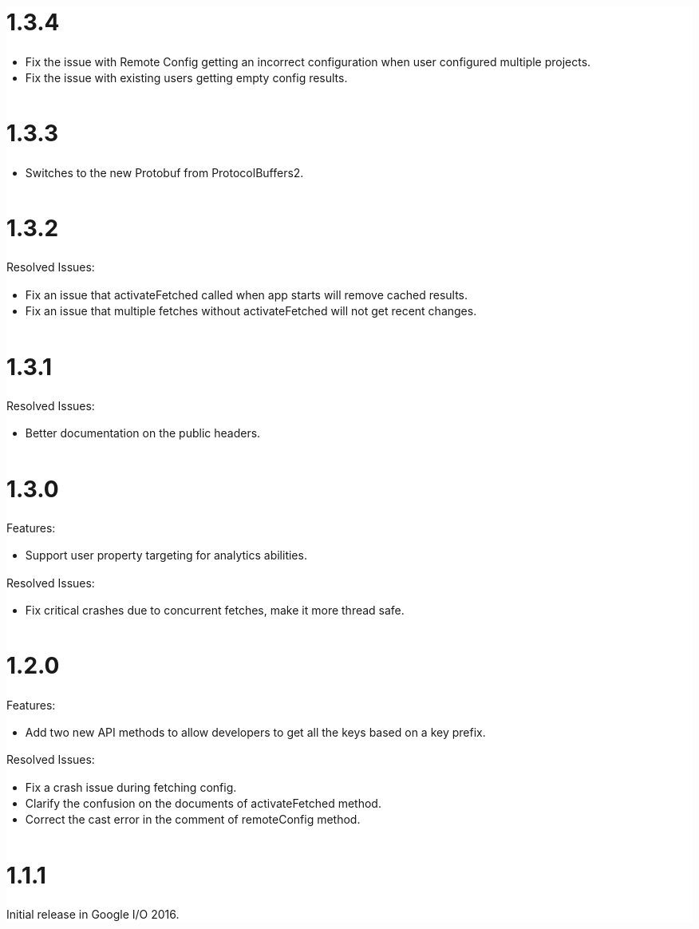 # 1.3.4
- Fix the issue with Remote Config getting an incorrect configuration when user configured multiple projects.
- Fix the issue with existing users getting empty config results.

# 1.3.3
- Switches to the new Protobuf from ProtocolBuffers2.

# 1.3.2
Resolved Issues:
- Fix an issue that activateFetched called when app starts will remove cached results.
- Fix an issue that multiple fetches without activateFetched will not get recent changes.

# 1.3.1
Resolved Issues:
- Better documentation on the public headers.

# 1.3.0
Features:
-  Support user property targeting for analytics abilities.

Resolved Issues:
- Fix critical crashes due to concurrent fetches, make it more thread safe.

# 1.2.0
Features:
- Add two new API methods to allow developers to get all the keys based on a key prefix.

Resolved Issues:
- Fix a crash issue during fetching config.
- Clarify the confusion on the documents of activateFetched method.
- Correct the cast error in the comment of remoteConfig method.

# 1.1.1
Initial release in Google I/O 2016.
